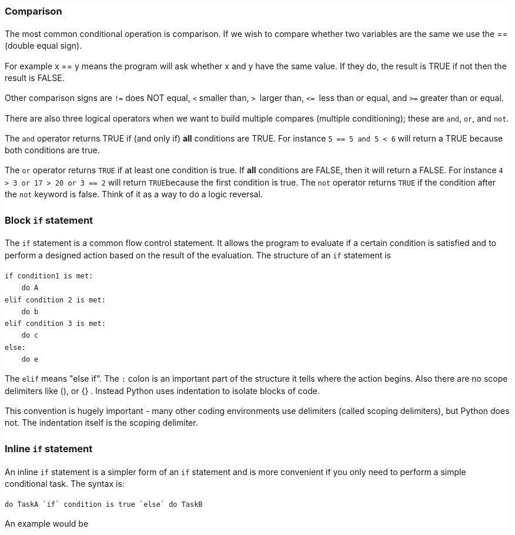 

### Comparison

The most common conditional operation is comparison. If we wish to compare whether two
variables are the same we use the == (double equal sign).

For example x == y means the program will ask whether x and y have the same value. 
If they do, the result is TRUE if not then the result is FALSE.

Other comparison signs are `!=` does NOT equal, `<` smaller than, `> `larger than, `<= `less than or equal, and `>=` greater than or equal.

There are also three logical operators when we want to build multiple compares
(multiple conditioning); these are `and`, `or`, and `not`.

The `and` operator returns TRUE if (and only if) **all** conditions are TRUE.
For instance `5 == 5 and 5 < 6` will return a TRUE because both conditions are true.

The `or` operator returns `TRUE` if at least one condition is true. 
If **all** conditions are FALSE, then it will return a FALSE. For instance `4 > 3 or 17 > 20 or 3 == 2` will return `TRUE`because the first condition is true.
The `not` operator returns `TRUE` if the condition after the `not` keyword is false. Think of it
as a way to do a logic reversal.



### Block `if` statement
The `if` statement is a common flow control statement. 
It allows the program to evaluate if a certain condition is satisfied and to perform a designed action based on the result of the evaluation. The structure of an `if` statement is

    if condition1 is met:
        do A
    elif condition 2 is met:
        do b
    elif condition 3 is met:
        do c
    else:
        do e
        
The `elif` means "else if". The `:` colon is an important part of the structure it tells where the action begins. Also there are no scope delimiters like (), or {} . 
Instead Python uses indentation to isolate blocks of code. 

This convention is hugely important - many other coding environments use delimiters (called scoping delimiters), but Python does not. The indentation itself is the scoping delimiter.

### Inline `if` statement
An inline `if` statement is a simpler form of an `if` statement and is more convenient if you
only need to perform a simple conditional task. 
The syntax is:

    do TaskA `if` condition is true `else` do TaskB
    
An example would be
